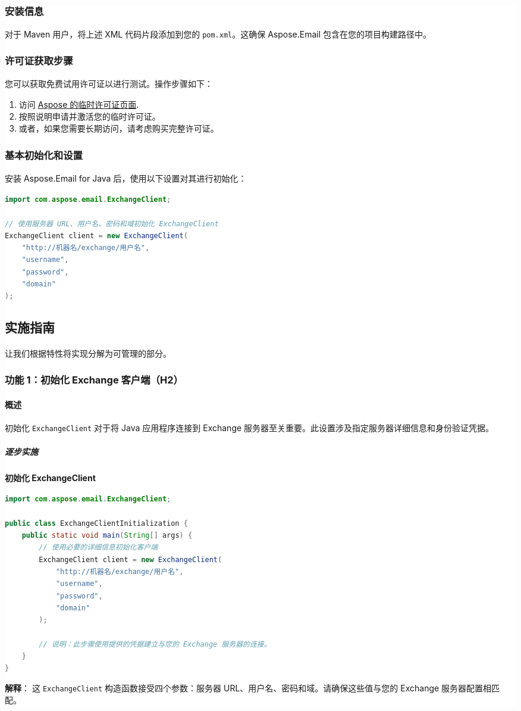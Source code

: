 ### 安装信息
对于 Maven 用户，将上述 XML 代码片段添加到您的 `pom.xml`。这确保 Aspose.Email 包含在您的项目构建路径中。

### 许可证获取步骤
您可以获取免费试用许可证以进行测试。操作步骤如下：
1. 访问 [Aspose 的临时许可证页面](https://purchase。aspose.com/temporary-license/).
2. 按照说明申请并激活您的临时许可证。
3. 或者，如果您需要长期访问，请考虑购买完整许可证。

### 基本初始化和设置
安装 Aspose.Email for Java 后，使用以下设置对其进行初始化：
```java
import com.aspose.email.ExchangeClient;

// 使用服务器 URL、用户名、密码和域初始化 ExchangeClient
ExchangeClient client = new ExchangeClient(
    "http://机器名/exchange/用户名", 
    "username", 
    "password", 
    "domain"
);
```

## 实施指南
让我们根据特性将实现分解为可管理的部分。

### 功能 1：初始化 Exchange 客户端（H2）
#### 概述
初始化 `ExchangeClient` 对于将 Java 应用程序连接到 Exchange 服务器至关重要。此设置涉及指定服务器详细信息和身份验证凭据。
##### 逐步实施
**初始化 ExchangeClient**
```java
import com.aspose.email.ExchangeClient;

public class ExchangeClientInitialization {
    public static void main(String[] args) {
        // 使用必要的详细信息初始化客户端
        ExchangeClient client = new ExchangeClient(
            "http://机器名/exchange/用户名", 
            "username", 
            "password", 
            "domain"
        );
        
        // 说明：此步骤使用提供的凭据建立与您的 Exchange 服务器的连接。
    }
}
```
**解释**： 这 `ExchangeClient` 构造函数接受四个参数：服务器 URL、用户名、密码和域。请确保这些值与您的 Exchange 服务器配置相匹配。
